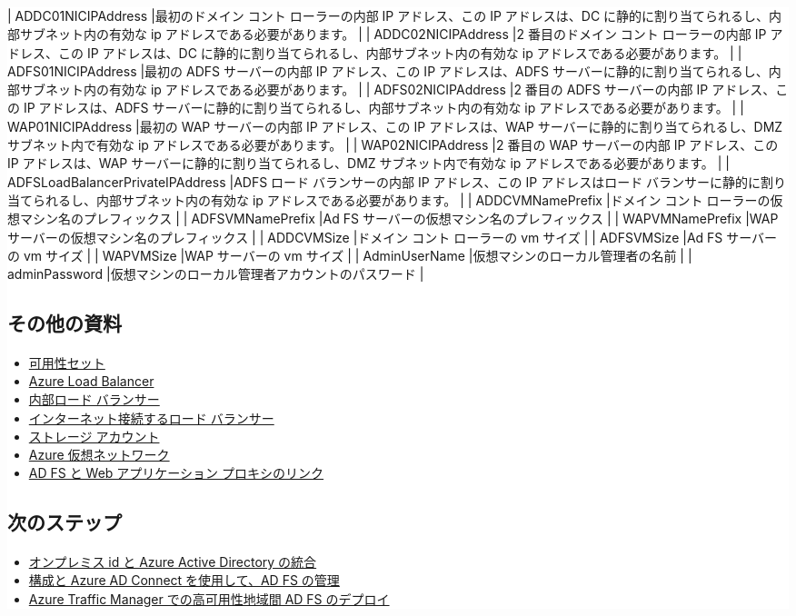 | ADDC01NICIPAddress |最初のドメイン コント ローラーの内部 IP アドレス、この IP アドレスは、DC に静的に割り当てられるし、内部サブネット内の有効な ip アドレスである必要があります。 |
| ADDC02NICIPAddress |2 番目のドメイン コント ローラーの内部 IP アドレス、この IP アドレスは、DC に静的に割り当てられるし、内部サブネット内の有効な ip アドレスである必要があります。 |
| ADFS01NICIPAddress |最初の ADFS サーバーの内部 IP アドレス、この IP アドレスは、ADFS サーバーに静的に割り当てられるし、内部サブネット内の有効な ip アドレスである必要があります。 |
| ADFS02NICIPAddress |2 番目の ADFS サーバーの内部 IP アドレス、この IP アドレスは、ADFS サーバーに静的に割り当てられるし、内部サブネット内の有効な ip アドレスである必要があります。 |
| WAP01NICIPAddress |最初の WAP サーバーの内部 IP アドレス、この IP アドレスは、WAP サーバーに静的に割り当てられるし、DMZ サブネット内で有効な ip アドレスである必要があります。 |
| WAP02NICIPAddress |2 番目の WAP サーバーの内部 IP アドレス、この IP アドレスは、WAP サーバーに静的に割り当てられるし、DMZ サブネット内で有効な ip アドレスである必要があります。 |
| ADFSLoadBalancerPrivateIPAddress |ADFS ロード バランサーの内部 IP アドレス、この IP アドレスはロード バランサーに静的に割り当てられるし、内部サブネット内の有効な ip アドレスである必要があります。 |
| ADDCVMNamePrefix |ドメイン コント ローラーの仮想マシン名のプレフィックス |
| ADFSVMNamePrefix |Ad FS サーバーの仮想マシン名のプレフィックス |
| WAPVMNamePrefix |WAP サーバーの仮想マシン名のプレフィックス |
| ADDCVMSize |ドメイン コント ローラーの vm サイズ |
| ADFSVMSize |Ad FS サーバーの vm サイズ |
| WAPVMSize |WAP サーバーの vm サイズ |
| AdminUserName |仮想マシンのローカル管理者の名前 |
| adminPassword |仮想マシンのローカル管理者アカウントのパスワード |

## <a name="additional-resources"></a>その他の資料
* [可用性セット](https://aka.ms/Azure/Availability) 
* [Azure Load Balancer](https://aka.ms/Azure/ILB)
* [内部ロード バランサー](https://aka.ms/Azure/ILB/Internal)
* [インターネット接続するロード バランサー](https://aka.ms/Azure/ILB/Internet)
* [ストレージ アカウント](https://aka.ms/Azure/Storage)
* [Azure 仮想ネットワーク](https://aka.ms/Azure/VNet)
* [AD FS と Web アプリケーション プロキシのリンク](https://aka.ms/ADFSLinks) 

## <a name="next-steps"></a>次のステップ
* [オンプレミス id と Azure Active Directory の統合](https://docs.microsoft.com/azure/active-directory/hybrid/whatis-hybrid-identity)
* [構成と Azure AD Connect を使用して、AD FS の管理](/azure/active-directory/hybrid/how-to-connect-fed-whatis)
* [Azure Traffic Manager での高可用性地域間 AD FS のデプロイ](active-directory-adfs-in-azure-with-azure-traffic-manager.md)
